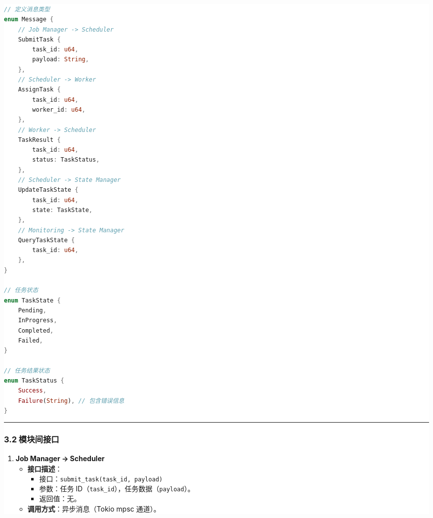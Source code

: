 ```rust
// 定义消息类型
enum Message {
    // Job Manager -> Scheduler
    SubmitTask {
        task_id: u64,
        payload: String,
    },
    // Scheduler -> Worker
    AssignTask {
        task_id: u64,
        worker_id: u64,
    },
    // Worker -> Scheduler
    TaskResult {
        task_id: u64,
        status: TaskStatus,
    },
    // Scheduler -> State Manager
    UpdateTaskState {
        task_id: u64,
        state: TaskState,
    },
    // Monitoring -> State Manager
    QueryTaskState {
        task_id: u64,
    },
}

// 任务状态
enum TaskState {
    Pending,
    InProgress,
    Completed,
    Failed,
}

// 任务结果状态
enum TaskStatus {
    Success,
    Failure(String), // 包含错误信息
}
```

---

### **3.2 模块间接口**

1. **Job Manager -> Scheduler**
   - **接口描述**：
     - 接口：`submit_task(task_id, payload)`
     - 参数：任务 ID（`task_id`），任务数据（`payload`）。
     - 返回值：无。
   - **调用方式**：异步消息（Tokio mpsc 通道）。

